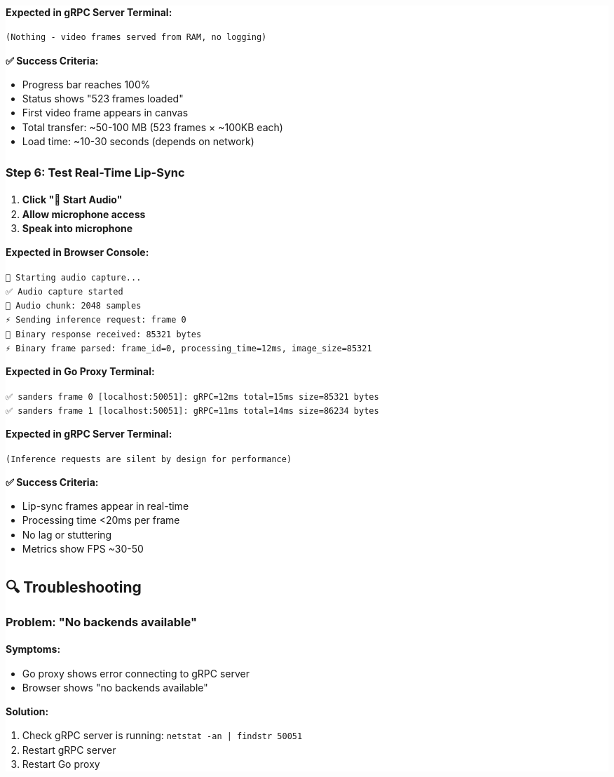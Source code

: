**Expected in gRPC Server Terminal:**
```
(Nothing - video frames served from RAM, no logging)
```

**✅ Success Criteria:**
- Progress bar reaches 100%
- Status shows "523 frames loaded"
- First video frame appears in canvas
- Total transfer: ~50-100 MB (523 frames × ~100KB each)
- Load time: ~10-30 seconds (depends on network)

### Step 6: Test Real-Time Lip-Sync

1. **Click "🎤 Start Audio"**
2. **Allow microphone access**
3. **Speak into microphone**

**Expected in Browser Console:**
```
🎤 Starting audio capture...
✅ Audio capture started
🎵 Audio chunk: 2048 samples
⚡ Sending inference request: frame 0
📨 Binary response received: 85321 bytes
⚡ Binary frame parsed: frame_id=0, processing_time=12ms, image_size=85321
```

**Expected in Go Proxy Terminal:**
```
✅ sanders frame 0 [localhost:50051]: gRPC=12ms total=15ms size=85321 bytes
✅ sanders frame 1 [localhost:50051]: gRPC=11ms total=14ms size=86234 bytes
```

**Expected in gRPC Server Terminal:**
```
(Inference requests are silent by design for performance)
```

**✅ Success Criteria:**
- Lip-sync frames appear in real-time
- Processing time <20ms per frame
- No lag or stuttering
- Metrics show FPS ~30-50

## 🔍 Troubleshooting

### Problem: "No backends available"

**Symptoms:**
- Go proxy shows error connecting to gRPC server
- Browser shows "no backends available"

**Solution:**
1. Check gRPC server is running: `netstat -an | findstr 50051`
2. Restart gRPC server
3. Restart Go proxy
